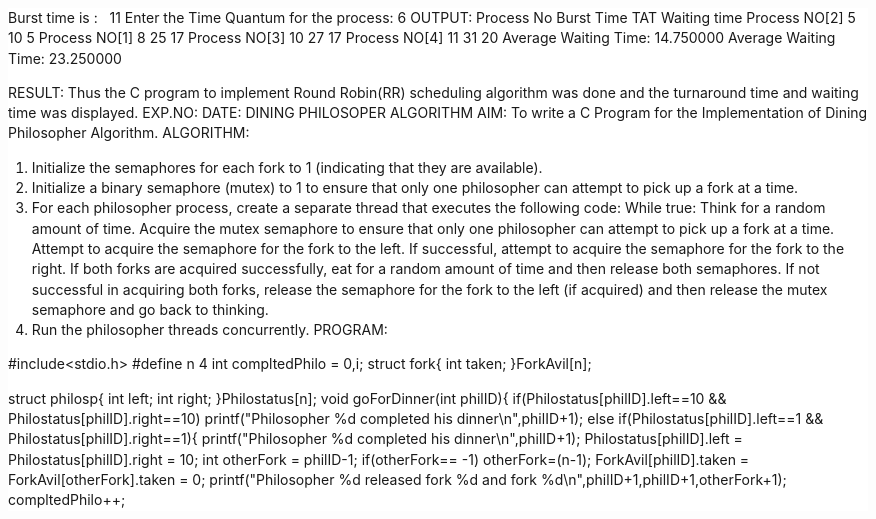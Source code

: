 Burst time is :   11
Enter the Time Quantum for the process: 6
OUTPUT:
Process No Burst Time TAT Waiting time
Process NO[2] 5 10 5
Process NO[1] 8 25 17
Process NO[3] 10 27 17
Process NO[4] 11 31 20
Average Waiting Time: 14.750000
Average Waiting Time: 23.250000










RESULT:
Thus the C program to implement Round Robin(RR) scheduling algorithm was done and the turnaround time and waiting time was displayed.
EXP.NO: 
DATE:
DINING PHILOSOPER ALGORITHM
AIM:
To write a C Program for the Implementation of Dining Philosopher Algorithm.
ALGORITHM:
1. Initialize the semaphores for each fork to 1 (indicating that they are available).
2. Initialize a binary semaphore (mutex) to 1 to ensure that only one philosopher can attempt to pick up a fork at a time.
3. For each philosopher process, create a separate thread that executes the following code:
While true:
Think for a random amount of time.
Acquire the mutex semaphore to ensure that only one philosopher can attempt to pick up a fork at a time.
Attempt to acquire the semaphore for the fork to the left.
If successful, attempt to acquire the semaphore for the fork to the right.
If both forks are acquired successfully, eat for a random amount of time and then release both semaphores.
If not successful in acquiring both forks, release the semaphore for the fork to the left (if acquired) and then release the mutex semaphore and go back to thinking.
4. Run the philosopher threads concurrently.
PROGRAM:

#include<stdio.h>
#define n 4
 int compltedPhilo = 0,i;
 struct fork{
int taken;
}ForkAvil[n];
 
struct philosp{
int left;
int right;
}Philostatus[n];
 void goForDinner(int philID){ 
if(Philostatus[philID].left==10 && Philostatus[philID].right==10)
        printf("Philosopher %d completed his dinner\n",philID+1);
else if(Philostatus[philID].left==1 && Philostatus[philID].right==1){
            printf("Philosopher %d completed his dinner\n",philID+1);
             Philostatus[philID].left = Philostatus[philID].right = 10; 
            int otherFork = philID-1;
             if(otherFork== -1)
                otherFork=(n-1);
             ForkAvil[philID].taken = ForkAvil[otherFork].taken = 0; 
            printf("Philosopher %d released fork %d and fork %d\n",philID+1,philID+1,otherFork+1);
            compltedPhilo++;